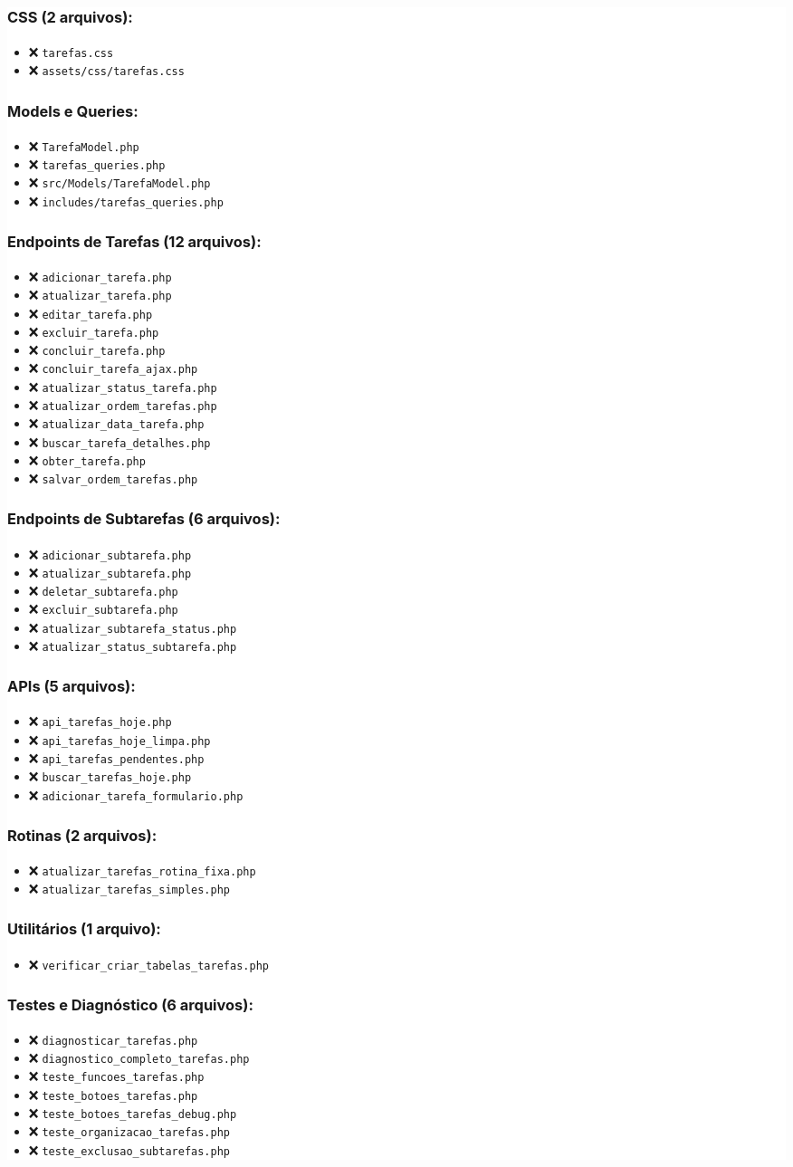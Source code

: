 ### **CSS (2 arquivos):**
- ❌ `tarefas.css`
- ❌ `assets/css/tarefas.css`

### **Models e Queries:**
- ❌ `TarefaModel.php`
- ❌ `tarefas_queries.php`
- ❌ `src/Models/TarefaModel.php`
- ❌ `includes/tarefas_queries.php`

### **Endpoints de Tarefas (12 arquivos):**
- ❌ `adicionar_tarefa.php`
- ❌ `atualizar_tarefa.php`
- ❌ `editar_tarefa.php`
- ❌ `excluir_tarefa.php`
- ❌ `concluir_tarefa.php`
- ❌ `concluir_tarefa_ajax.php`
- ❌ `atualizar_status_tarefa.php`
- ❌ `atualizar_ordem_tarefas.php`
- ❌ `atualizar_data_tarefa.php`
- ❌ `buscar_tarefa_detalhes.php`
- ❌ `obter_tarefa.php`
- ❌ `salvar_ordem_tarefas.php`

### **Endpoints de Subtarefas (6 arquivos):**
- ❌ `adicionar_subtarefa.php`
- ❌ `atualizar_subtarefa.php`
- ❌ `deletar_subtarefa.php`
- ❌ `excluir_subtarefa.php`
- ❌ `atualizar_subtarefa_status.php`
- ❌ `atualizar_status_subtarefa.php`

### **APIs (5 arquivos):**
- ❌ `api_tarefas_hoje.php`
- ❌ `api_tarefas_hoje_limpa.php`
- ❌ `api_tarefas_pendentes.php`
- ❌ `buscar_tarefas_hoje.php`
- ❌ `adicionar_tarefa_formulario.php`

### **Rotinas (2 arquivos):**
- ❌ `atualizar_tarefas_rotina_fixa.php`
- ❌ `atualizar_tarefas_simples.php`

### **Utilitários (1 arquivo):**
- ❌ `verificar_criar_tabelas_tarefas.php`

### **Testes e Diagnóstico (6 arquivos):**
- ❌ `diagnosticar_tarefas.php`
- ❌ `diagnostico_completo_tarefas.php`
- ❌ `teste_funcoes_tarefas.php`
- ❌ `teste_botoes_tarefas.php`
- ❌ `teste_botoes_tarefas_debug.php`
- ❌ `teste_organizacao_tarefas.php`
- ❌ `teste_exclusao_subtarefas.php`
